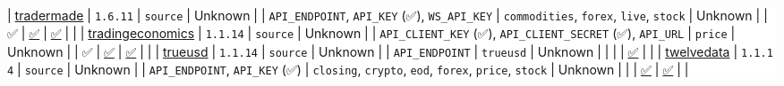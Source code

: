 |               [tradermade](packages/sources/tradermade/README.md)                | `1.6.11` |  `source`   |                   Unknown                   |                                                                                                                                                                                                                                                                                                                                                                                                                          |                                                                                                                                                         `API_ENDPOINT`, `API_KEY` (✅), `WS_API_KEY`                                                                                                                                                          |                                             `commodities`, `forex`, `live`, `stock`                                             |      Unknown      |                     |     ✅      |         [✅](packages/sources/tradermade/test/unit)         |         [✅](packages/sources/tradermade/test/integration)         |                                                            |
|         [tradingeconomics](packages/sources/tradingeconomics/README.md)          | `1.1.14` |  `source`   |                   Unknown                   |                                                                                                                                                                                                                                                                                                                                                                                                                          |                                                                                                                                                  `API_CLIENT_KEY` (✅), `API_CLIENT_SECRET` (✅), `API_URL`                                                                                                                                                   |                                                             `price`                                                             |      Unknown      |                     |     ✅      |      [✅](packages/sources/tradingeconomics/test/unit)      |      [✅](packages/sources/tradingeconomics/test/integration)      |                                                            |
|                  [trueusd](packages/sources/trueusd/README.md)                   | `1.1.14` |  `source`   |                   Unknown                   |                                                                                                                                                                                                                                                                                                                                                                                                                          |                                                                                                                                                                        `API_ENDPOINT`                                                                                                                                                                         |                                                            `trueusd`                                                            |      Unknown      |                     |             |                                                             |          [✅](packages/sources/trueusd/test/integration)           |                                                            |
|               [twelvedata](packages/sources/twelvedata/README.md)                | `1.1.14` |  `source`   |                   Unknown                   |                                                                                                                                                                                                                                                                                                                                                                                                                          |                                                                                                                                                                `API_ENDPOINT`, `API_KEY` (✅)                                                                                                                                                                 |                                      `closing`, `crypto`, `eod`, `forex`, `price`, `stock`                                      |      Unknown      |                     |             |         [✅](packages/sources/twelvedata/test/unit)         |         [✅](packages/sources/twelvedata/test/integration)         |                                                            |